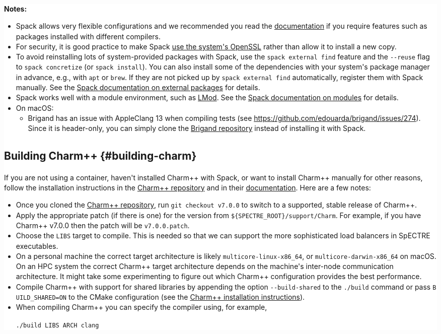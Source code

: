 **Notes:**
- Spack allows very flexible configurations and we recommended you read the
  [documentation](https://spack.readthedocs.io) if you require features such as
  packages installed with different compilers.
- For security, it is good practice to make Spack [use the system's
  OpenSSL](https://spack.readthedocs.io/en/latest/getting_started.html#openssl)
  rather than allow it to install a new copy.
- To avoid reinstalling lots of system-provided packages with Spack, use the
  `spack external find` feature and the `--reuse` flag to `spack concretize` (or
  `spack install`). You can also install some of the dependencies with your
  system's package manager in advance, e.g., with `apt` or `brew`. If they are
  not picked up by `spack external find` automatically, register them with Spack
  manually. See the [Spack documentation on external
  packages](https://spack.readthedocs.io/en/latest/build_settings.html#external-packages)
  for details.
- Spack works well with a module environment, such as
  [LMod](https://github.com/TACC/Lmod). See the [Spack documentation on
  modules](https://spack.readthedocs.io/en/latest/module_file_support.html) for
  details.
- On macOS:
  - Brigand has an issue with AppleClang 13 when compiling tests (see
    https://github.com/edouarda/brigand/issues/274). Since it is header-only,
    you can simply clone the [Brigand repository](https://github.com/edouarda/brigand)
    instead of installing it with Spack.

## Building Charm++ {#building-charm}

If you are not using a container, haven't installed Charm++ with Spack, or want
to install Charm++ manually for other reasons, follow the installation
instructions in the [Charm++ repository](https://github.com/UIUC-PPL/charm)
and in their [documentation](https://charm.readthedocs.io/en/latest/quickstart.html#installing-charm).
Here are a few notes:

- Once you cloned the [Charm++ repository](https://github.com/UIUC-PPL/charm),
  run `git checkout v7.0.0` to switch to a supported, stable release of
  Charm++.
- Apply the appropriate patch (if there is one) for the version from
  `${SPECTRE_ROOT}/support/Charm`. For example, if you have Charm++ v7.0.0
  then the patch will be `v7.0.0.patch`.
- Choose the `LIBS` target to compile. This is needed so that we can support the
  more sophisticated load balancers in SpECTRE executables.
- On a personal machine the correct target architecture is likely
  `multicore-linux-x86_64`, or `multicore-darwin-x86_64` on macOS. On an HPC
  system the correct Charm++ target architecture depends on the machine's
  inter-node communication architecture. It might take some experimenting to
  figure out which Charm++ configuration provides the best performance.
- Compile Charm++ with support for shared libraries by appending the option
  `--build-shared` to the `./build` command or pass `BUILD_SHARED=ON` to the
  CMake configuration (see the [Charm++ installation
  instructions](https://github.com/UIUC-PPL/charm#building-dynamic-libraries)).
- When compiling Charm++ you can specify the compiler using, for example,
  ```
  ./build LIBS ARCH clang
  ```

